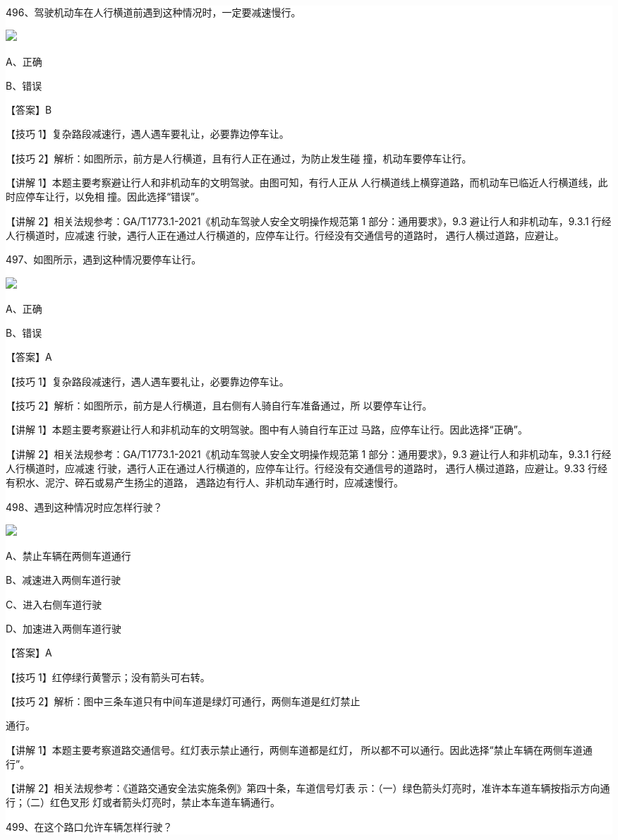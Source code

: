 496、驾驶机动车在人行横道前遇到这种情况时，一定要减速慢行。

![](Aspose.Words.06299d7f-08db-45ee-a2de-6bd60ce945b2.015.jpeg)

A、正确 

B、错误 

【答案】B 

【技巧 1】复杂路段减速行，遇人遇车要礼让，必要靠边停车让。

【技巧 2】解析：如图所示，前方是人行横道，且有行人正在通过，为防止发生碰 撞，机动车要停车让行。

【讲解 1】本题主要考察避让行人和非机动车的文明驾驶。由图可知，有行人正从 人行横道线上横穿道路，而机动车已临近人行横道线，此时应停车让行，以免相 撞。因此选择“错误”。 

【讲解 2】相关法规参考：GA/T1773.1-2021《机动车驾驶人安全文明操作规范第 1 部分：通用要求》，9.3 避让行人和非机动车，9.3.1 行经人行横道时，应减速 行驶，遇行人正在通过人行横道的，应停车让行。行经没有交通信号的道路时， 遇行人横过道路，应避让。

497、如图所示，遇到这种情况要停车让行。

![](Aspose.Words.06299d7f-08db-45ee-a2de-6bd60ce945b2.016.jpeg)

A、正确 

B、错误 

【答案】A 

【技巧 1】复杂路段减速行，遇人遇车要礼让，必要靠边停车让。

【技巧 2】解析：如图所示，前方是人行横道，且右侧有人骑自行车准备通过，所 以要停车让行。

【讲解 1】本题主要考察避让行人和非机动车的文明驾驶。图中有人骑自行车正过 马路，应停车让行。因此选择“正确”。 

【讲解 2】相关法规参考：GA/T1773.1-2021《机动车驾驶人安全文明操作规范第 1 部分：通用要求》，9.3 避让行人和非机动车，9.3.1 行经人行横道时，应减速 行驶，遇行人正在通过人行横道的，应停车让行。行经没有交通信号的道路时， 遇行人横过道路，应避让。9.33 行经有积水、泥泞、碎石或易产生扬尘的道路， 遇路边有行人、非机动车通行时，应减速慢行。

498、遇到这种情况时应怎样行驶？

![](Aspose.Words.06299d7f-08db-45ee-a2de-6bd60ce945b2.017.jpeg)

A、禁止车辆在两侧车道通行

B、减速进入两侧车道行驶

C、进入右侧车道行驶

D、加速进入两侧车道行驶

【答案】A 

【技巧 1】红停绿行黄警示；没有箭头可右转。

【技巧 2】解析：图中三条车道只有中间车道是绿灯可通行，两侧车道是红灯禁止

通行。 

【讲解 1】本题主要考察道路交通信号。红灯表示禁止通行，两侧车道都是红灯， 所以都不可以通行。因此选择“禁止车辆在两侧车道通行”。 

【讲解 2】相关法规参考：《道路交通安全法实施条例》第四十条，车道信号灯表 示：（一）绿色箭头灯亮时，准许本车道车辆按指示方向通行；（二）红色叉形 灯或者箭头灯亮时，禁止本车道车辆通行。

499、在这个路口允许车辆怎样行驶？
